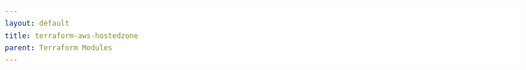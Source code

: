 ```yaml
---
layout: default
title: terraform-aws-hostedzone
parent: Terraform Modules
---
```


<iframe src="https://dnxlabs.github.io/terraform-aws-hostedzone" style="width:100%; height:100vh; border:none;"></iframe>